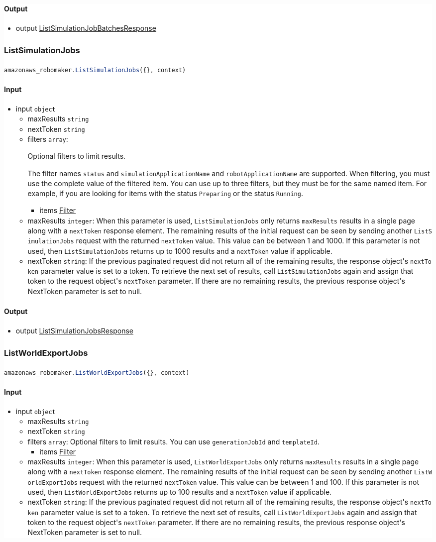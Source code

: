 #### Output
* output [ListSimulationJobBatchesResponse](#listsimulationjobbatchesresponse)

### ListSimulationJobs



```js
amazonaws_robomaker.ListSimulationJobs({}, context)
```

#### Input
* input `object`
  * maxResults `string`
  * nextToken `string`
  * filters `array`: <p>Optional filters to limit results.</p> <p>The filter names <code>status</code> and <code>simulationApplicationName</code> and <code>robotApplicationName</code> are supported. When filtering, you must use the complete value of the filtered item. You can use up to three filters, but they must be for the same named item. For example, if you are looking for items with the status <code>Preparing</code> or the status <code>Running</code>.</p>
    * items [Filter](#filter)
  * maxResults `integer`: When this parameter is used, <code>ListSimulationJobs</code> only returns <code>maxResults</code> results in a single page along with a <code>nextToken</code> response element. The remaining results of the initial request can be seen by sending another <code>ListSimulationJobs</code> request with the returned <code>nextToken</code> value. This value can be between 1 and 1000. If this parameter is not used, then <code>ListSimulationJobs</code> returns up to 1000 results and a <code>nextToken</code> value if applicable. 
  * nextToken `string`: If the previous paginated request did not return all of the remaining results, the response object's <code>nextToken</code> parameter value is set to a token. To retrieve the next set of results, call <code>ListSimulationJobs</code> again and assign that token to the request object's <code>nextToken</code> parameter. If there are no remaining results, the previous response object's NextToken parameter is set to null. 

#### Output
* output [ListSimulationJobsResponse](#listsimulationjobsresponse)

### ListWorldExportJobs



```js
amazonaws_robomaker.ListWorldExportJobs({}, context)
```

#### Input
* input `object`
  * maxResults `string`
  * nextToken `string`
  * filters `array`: Optional filters to limit results. You can use <code>generationJobId</code> and <code>templateId</code>.
    * items [Filter](#filter)
  * maxResults `integer`: When this parameter is used, <code>ListWorldExportJobs</code> only returns <code>maxResults</code> results in a single page along with a <code>nextToken</code> response element. The remaining results of the initial request can be seen by sending another <code>ListWorldExportJobs</code> request with the returned <code>nextToken</code> value. This value can be between 1 and 100. If this parameter is not used, then <code>ListWorldExportJobs</code> returns up to 100 results and a <code>nextToken</code> value if applicable. 
  * nextToken `string`: If the previous paginated request did not return all of the remaining results, the response object's <code>nextToken</code> parameter value is set to a token. To retrieve the next set of results, call <code>ListWorldExportJobs</code> again and assign that token to the request object's <code>nextToken</code> parameter. If there are no remaining results, the previous response object's NextToken parameter is set to null. 
